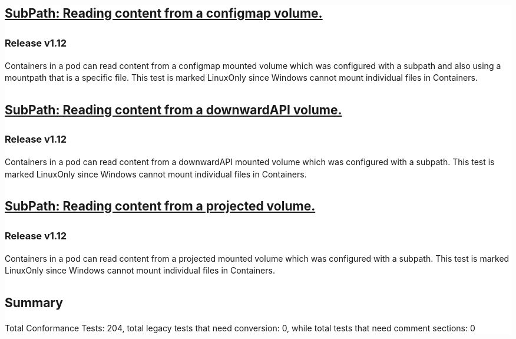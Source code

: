 
## [SubPath: Reading content from a configmap volume.](https://github.com/kubernetes/kubernetes/tree/v1.14.0/zfs/home/heyste/ii/kubernetes-for-conformance/test/e2e/storage/subpath.go#L82)

### Release v1.12
Containers in a pod can read content from a configmap mounted volume which was configured with a subpath and also using a mountpath that is a specific file.
This test is marked LinuxOnly since Windows cannot mount individual files in Containers.



## [SubPath: Reading content from a downwardAPI volume.](https://github.com/kubernetes/kubernetes/tree/v1.14.0/zfs/home/heyste/ii/kubernetes-for-conformance/test/e2e/storage/subpath.go#L95)

### Release v1.12
Containers in a pod can read content from a downwardAPI mounted volume which was configured with a subpath.
This test is marked LinuxOnly since Windows cannot mount individual files in Containers.



## [SubPath: Reading content from a projected volume.](https://github.com/kubernetes/kubernetes/tree/v1.14.0/zfs/home/heyste/ii/kubernetes-for-conformance/test/e2e/storage/subpath.go#L110)

### Release v1.12
Containers in a pod can read content from a projected mounted volume which was configured with a subpath.
This test is marked LinuxOnly since Windows cannot mount individual files in Containers.




## **Summary**

Total Conformance Tests: 204, total legacy tests that need conversion: 0, while total tests that need comment sections: 0

